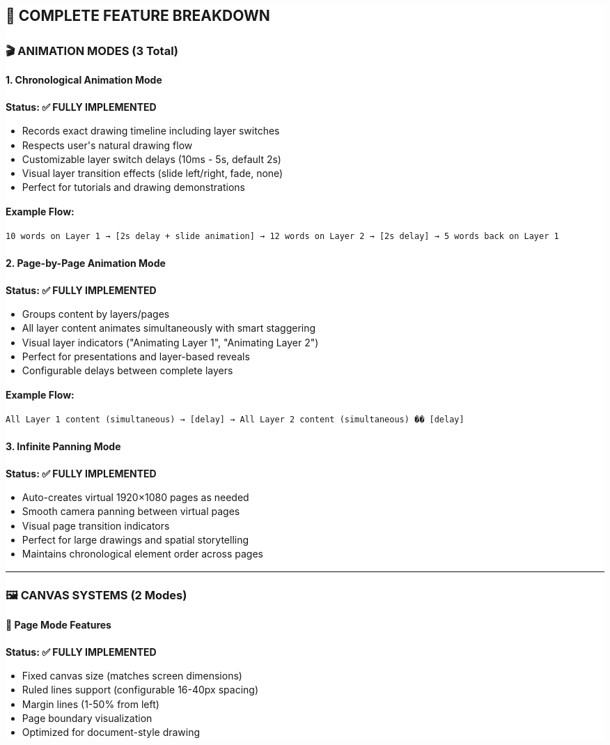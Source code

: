 
## 🎯 **COMPLETE FEATURE BREAKDOWN**

### **🎬 ANIMATION MODES (3 Total)**

#### **1. Chronological Animation Mode**

**Status: ✅ FULLY IMPLEMENTED**

- Records exact drawing timeline including layer switches
- Respects user's natural drawing flow
- Customizable layer switch delays (10ms - 5s, default 2s)
- Visual layer transition effects (slide left/right, fade, none)
- Perfect for tutorials and drawing demonstrations

**Example Flow:**

```
10 words on Layer 1 → [2s delay + slide animation] → 12 words on Layer 2 → [2s delay] → 5 words back on Layer 1
```

#### **2. Page-by-Page Animation Mode**

**Status: ✅ FULLY IMPLEMENTED**

- Groups content by layers/pages
- All layer content animates simultaneously with smart staggering
- Visual layer indicators ("Animating Layer 1", "Animating Layer 2")
- Perfect for presentations and layer-based reveals
- Configurable delays between complete layers

**Example Flow:**

```
All Layer 1 content (simultaneous) → [delay] → All Layer 2 content (simultaneous) �� [delay]
```

#### **3. Infinite Panning Mode**

**Status: ✅ FULLY IMPLEMENTED**

- Auto-creates virtual 1920×1080 pages as needed
- Smooth camera panning between virtual pages
- Visual page transition indicators
- Perfect for large drawings and spatial storytelling
- Maintains chronological element order across pages

---

### **🖼️ CANVAS SYSTEMS (2 Modes)**

#### **📄 Page Mode Features**

**Status: ✅ FULLY IMPLEMENTED**

- Fixed canvas size (matches screen dimensions)
- Ruled lines support (configurable 16-40px spacing)
- Margin lines (1-50% from left)
- Page boundary visualization
- Optimized for document-style drawing
